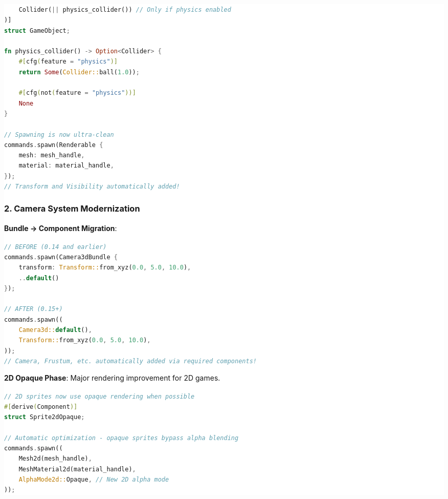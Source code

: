 ```rust
    Collider(|| physics_collider()) // Only if physics enabled
)]
struct GameObject;

fn physics_collider() -> Option<Collider> {
    #[cfg(feature = "physics")]
    return Some(Collider::ball(1.0));
    
    #[cfg(not(feature = "physics"))]
    None
}

// Spawning is now ultra-clean
commands.spawn(Renderable {
    mesh: mesh_handle,
    material: material_handle,
});
// Transform and Visibility automatically added!
```

### 2. Camera System Modernization

**Bundle → Component Migration**:

```rust
// BEFORE (0.14 and earlier)
commands.spawn(Camera3dBundle {
    transform: Transform::from_xyz(0.0, 5.0, 10.0),
    ..default()
});

// AFTER (0.15+)
commands.spawn((
    Camera3d::default(),
    Transform::from_xyz(0.0, 5.0, 10.0),
));
// Camera, Frustum, etc. automatically added via required components!
```

**2D Opaque Phase**: Major rendering improvement for 2D games.

```rust
// 2D sprites now use opaque rendering when possible
#[derive(Component)]
struct Sprite2dOpaque;

// Automatic optimization - opaque sprites bypass alpha blending
commands.spawn((
    Mesh2d(mesh_handle),
    MeshMaterial2d(material_handle),
    AlphaMode2d::Opaque, // New 2D alpha mode
));
```
